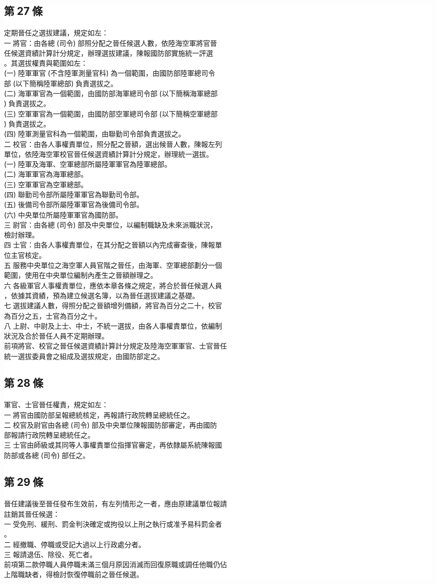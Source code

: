 第 27 條
--------
定期晉任之選拔建議，規定如左：  
一  將官：由各總 (司令) 部照分配之晉任候選人數，依陸海空軍將官晉  
    任候選資績計算計分規定，辦理選拔建議，陳報國防部實施統一評選  
    。其選拔權責與範圍如左：  
 (一) 陸軍軍官 (不含陸軍測量官科) 為一個範圍，由國防部陸軍總司令  
      部 (以下簡稱陸軍總部) 負責選拔之。  
 (二) 海軍軍官為一個範圍，由國防部海軍總司令部 (以下簡稱海軍總部  
      ) 負責選拔之。  
 (三) 空軍軍官為一個範圍，由國防部空軍總司令部 (以下簡稱空軍總部  
      ) 負責選拔之。  
 (四) 陸軍測量官科為一個範圍，由聯勤司令部負責選拔之。  
二  校官：由各人事權責單位，照分配之晉額，選出候晉人數，陳報左列  
    單位，依陸海空軍校官晉任候選資績計算計分規定，辦理統一選拔。  
 (一) 陸軍及海軍、空軍總部所屬陸軍軍官為陸軍總部。  
 (二) 海軍軍官為海軍總部。  
 (三) 空軍軍官為空軍總部。  
 (四) 聯勤司令部所屬陸軍軍官為聯勤司令部。  
 (五) 後備司令部所屬陸軍軍官為後備司令部。  
 (六) 中央單位所屬陸軍軍官為國防部。  
三  尉官：由各總 (司令) 部及中央單位，以編制職缺及未來派職狀況，  
    檢討辦理。  
四  士官：由各人事權責單位，在其分配之晉額以內完成審查後，陳報單  
    位主官核定。  
五  服務中央單位之海空軍人員官階之晉任，由海軍、空軍總部劃分一個  
    範圍，使用在中央單位編制內產生之晉額辦理之。  
六  各級軍官人事權責單位，應依本章各條之規定，將合於晉任候選人員  
    ，依據其資績，預為建立候選名簿，以為晉任選拔建議之基礎。  
七  選拔建議人數，得照分配之晉額增列備額，將官為百分之二十，校官  
    為百分之五，士官為百分之十。  
八  上尉、中尉及上士、中士，不統一選拔，由各人事權責單位，依編制  
    狀況及合於晉任人員不定期辦理。  
前項將官、校官之晉任候選資績計算計分規定及陸海空軍軍官、士官晉任  
統一選拔委員會之組成及選拔規定，由國防部定之。

第 28 條
--------
軍官、士官晉任權責，規定如左：  
一  將官由國防部呈報總統核定，再報請行政院轉呈總統任之。  
二  校官及尉官由各總 (司令) 部及中央單位陳報國防部審定，再由國防  
    部報請行政院轉呈總統任之。  
三  士官由師級或其同等人事權責單位指揮官審定，再依隸屬系統陳報國  
    防部或各總 (司令) 部任之。

第 29 條
--------
晉任建議後至晉任發布生效前，有左列情形之一者，應由原建議單位報請  
註銷其晉任候選：  
一  受免刑、緩刑、罰金判決確定或拘役以上刑之執行或准予易科罰金者  
    。  
二  經撤職、停職或受記大過以上行政處分者。  
三  報請退伍、除役、死亡者。  
前項第二款停職人員停職未滿三個月原因消滅而回復原職或調任他職仍佔  
上階職缺者，得檢討恢復停職前之晉任候選。
